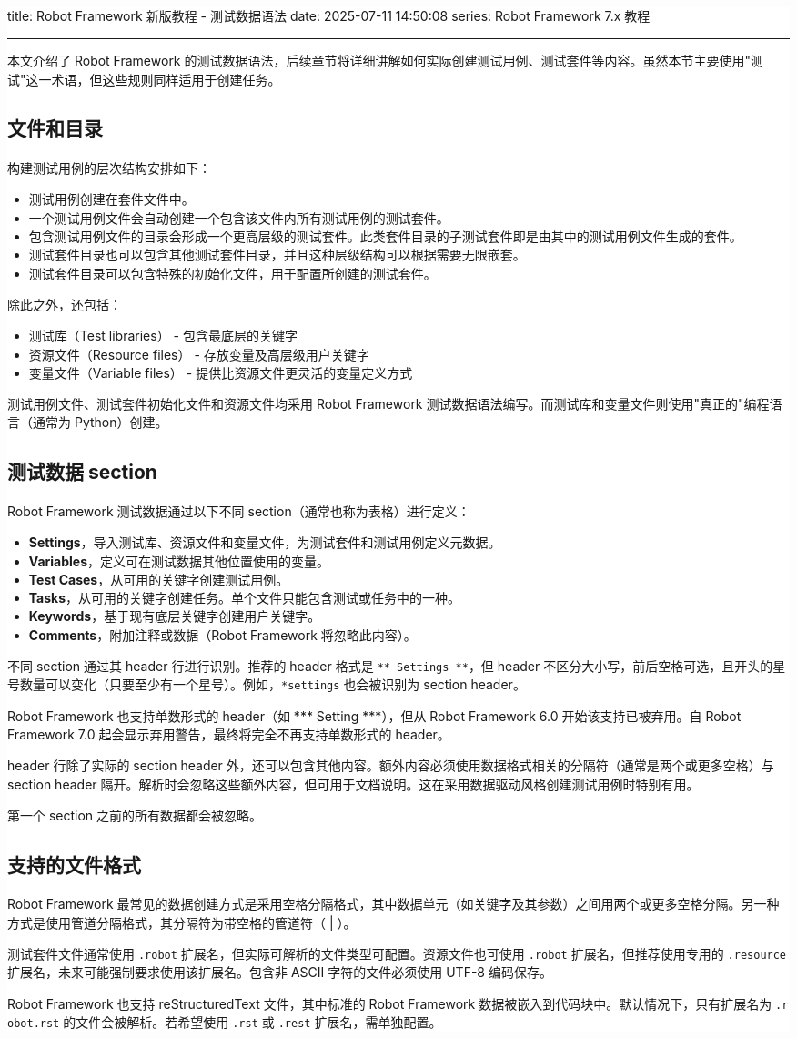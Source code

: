 title: Robot Framework 新版教程 - 测试数据语法
date: 2025-07-11 14:50:08
series: Robot Framework 7.x 教程

---

本文介绍了 Robot Framework 的测试数据语法，后续章节将详细讲解如何实际创建测试用例、测试套件等内容。虽然本节主要使用"测试"这一术语，但这些规则同样适用于创建任务。

## 文件和目录

构建测试用例的层次结构安排如下：

* 测试用例创建在套件文件中。
* 一个测试用例文件会自动创建一个包含该文件内所有测试用例的测试套件。
* 包含测试用例文件的目录会形成一个更高层级的测试套件。此类套件目录的子测试套件即是由其中的测试用例文件生成的套件。
* 测试套件目录也可以包含其他测试套件目录，并且这种层级结构可以根据需要无限嵌套。
* 测试套件目录可以包含特殊的初始化文件，用于配置所创建的测试套件。

除此之外，还包括：

* 测试库（Test libraries） - 包含最底层的关键字
* 资源文件（Resource files） - 存放变量及高层级用户关键字
* 变量文件（Variable files） - 提供比资源文件更灵活的变量定义方式

测试用例文件、测试套件初始化文件和资源文件均采用 Robot Framework 测试数据语法编写。而测试库和变量文件则使用"真正的"编程语言（通常为 Python）创建。

## 测试数据 section

Robot Framework 测试数据通过以下不同 section（通常也称为表格）进行定义：

* **Settings**，导入测试库、资源文件和变量文件，为测试套件和测试用例定义元数据。
* **Variables**，定义可在测试数据其他位置使用的变量。
* **Test Cases**，从可用的关键字创建测试用例。
* **Tasks**，从可用的关键字创建任务。单个文件只能包含测试或任务中的一种。
* **Keywords**，基于现有底层关键字创建用户关键字。
* **Comments**，附加注释或数据（Robot Framework 将忽略此内容）。

不同 section 通过其 header 行进行识别。推荐的 header 格式是 `** Settings **`，但 header 不区分大小写，前后空格可选，且开头的星号数量可以变化（只要至少有一个星号）。例如，`*settings` 也会被识别为 section header。

Robot Framework 也支持单数形式的 header（如 *** Setting ***），但从 Robot Framework 6.0 开始该支持已被弃用。自 Robot Framework 7.0 起会显示弃用警告，最终将完全不再支持单数形式的 header。

header 行除了实际的 section header 外，还可以包含其他内容。额外内容必须使用数据格式相关的分隔符（通常是两个或更多空格）与 section header 隔开。解析时会忽略这些额外内容，但可用于文档说明。这在采用数据驱动风格创建测试用例时特别有用。

第一个 section 之前的所有数据都会被忽略。

## 支持的文件格式

Robot Framework 最常见的数据创建方式是采用空格分隔格式，其中数据单元（如关键字及其参数）之间用两个或更多空格分隔。另一种方式是使用管道分隔格式，其分隔符为带空格的管道符（ | ）。

测试套件文件通常使用 `.robot` 扩展名，但实际可解析的文件类型可配置。资源文件也可使用 `.robot` 扩展名，但推荐使用专用的 `.resource` 扩展名，未来可能强制要求使用该扩展名。包含非 ASCII 字符的文件必须使用 UTF-8 编码保存。

Robot Framework 也支持 reStructuredText 文件，其中标准的 Robot Framework 数据被嵌入到代码块中。默认情况下，只有扩展名为 `.robot.rst` 的文件会被解析。若希望使用 `.rst` 或 `.rest` 扩展名，需单独配置。
